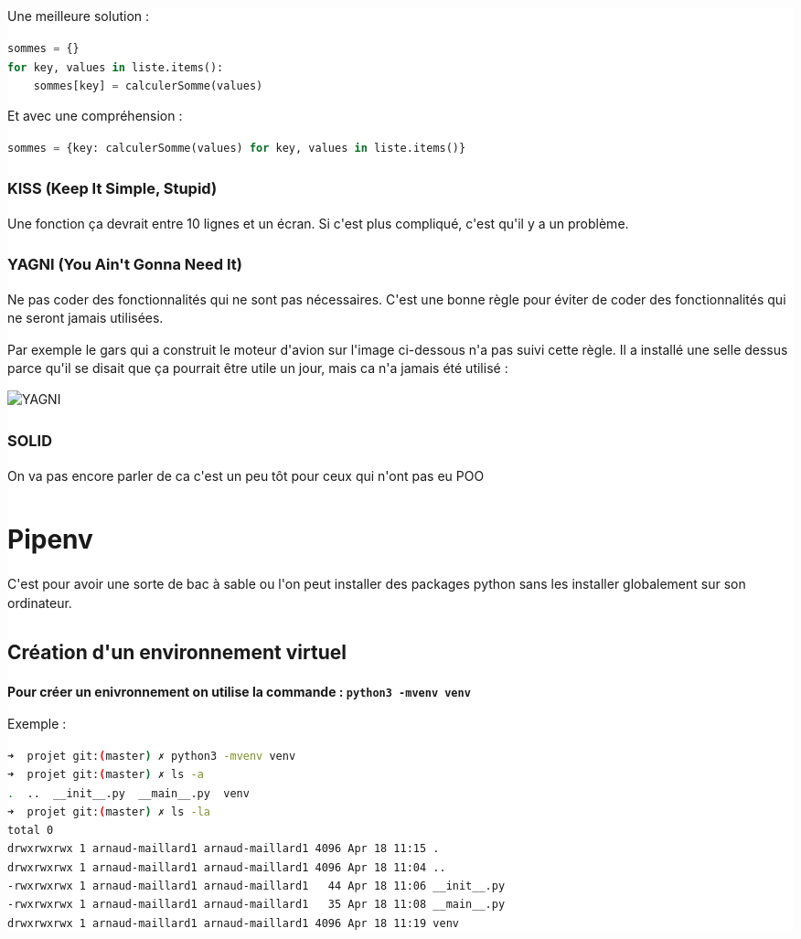 Une meilleure solution :

```python
sommes = {}
for key, values in liste.items():
    sommes[key] = calculerSomme(values)
```

Et avec une compréhension :

```python
sommes = {key: calculerSomme(values) for key, values in liste.items()}
```

### KISS (Keep It Simple, Stupid)

Une fonction ça devrait entre 10 lignes et un écran. Si c'est plus compliqué, c'est qu'il y a un problème.

### YAGNI (You Ain't Gonna Need It)

Ne pas coder des fonctionnalités qui ne sont pas nécessaires. C'est une bonne règle pour éviter de coder des fonctionnalités qui ne seront jamais utilisées.

Par exemple le gars qui a construit le moteur d'avion sur l'image ci-dessous n'a pas suivi cette règle. Il a installé une selle dessus parce qu'il se disait que ça pourrait être utile un jour, mais ca n'a jamais été utilisé :

![YAGNI](https://res.cloudinary.com/practicaldev/image/fetch/s--u53Aunfr--/c_limit%2Cf_auto%2Cfl_progressive%2Cq_auto%2Cw_880/https://dev-to-uploads.s3.amazonaws.com/uploads/articles/tq3ggyimlj9h32ektgrx.png)

### SOLID

On va pas encore parler de ca c'est un peu tôt pour ceux qui n'ont pas eu POO

# Pipenv

C'est pour avoir une sorte de bac à sable ou l'on peut installer des packages python sans les installer globalement sur son ordinateur.

## Création d'un environnement virtuel

**Pour créer un enivronnement on utilise la commande : `python3 -mvenv venv`**

Exemple :

```bash
➜  projet git:(master) ✗ python3 -mvenv venv
➜  projet git:(master) ✗ ls -a
.  ..  __init__.py  __main__.py  venv
➜  projet git:(master) ✗ ls -la
total 0
drwxrwxrwx 1 arnaud-maillard1 arnaud-maillard1 4096 Apr 18 11:15 .
drwxrwxrwx 1 arnaud-maillard1 arnaud-maillard1 4096 Apr 18 11:04 ..
-rwxrwxrwx 1 arnaud-maillard1 arnaud-maillard1   44 Apr 18 11:06 __init__.py
-rwxrwxrwx 1 arnaud-maillard1 arnaud-maillard1   35 Apr 18 11:08 __main__.py
drwxrwxrwx 1 arnaud-maillard1 arnaud-maillard1 4096 Apr 18 11:19 venv
```
